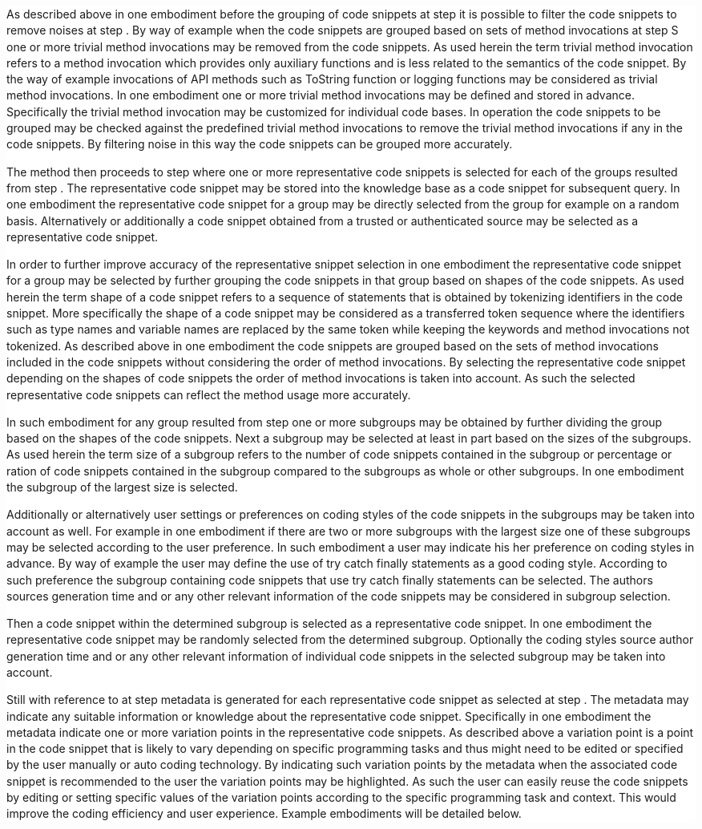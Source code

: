 As described above in one embodiment before the grouping of code snippets at step it is possible to filter the code snippets to remove noises at step . By way of example when the code snippets are grouped based on sets of method invocations at step S one or more trivial method invocations may be removed from the code snippets. As used herein the term trivial method invocation refers to a method invocation which provides only auxiliary functions and is less related to the semantics of the code snippet. By the way of example invocations of API methods such as ToString function or logging functions may be considered as trivial method invocations. In one embodiment one or more trivial method invocations may be defined and stored in advance. Specifically the trivial method invocation may be customized for individual code bases. In operation the code snippets to be grouped may be checked against the predefined trivial method invocations to remove the trivial method invocations if any in the code snippets. By filtering noise in this way the code snippets can be grouped more accurately.

The method then proceeds to step where one or more representative code snippets is selected for each of the groups resulted from step . The representative code snippet may be stored into the knowledge base as a code snippet for subsequent query. In one embodiment the representative code snippet for a group may be directly selected from the group for example on a random basis. Alternatively or additionally a code snippet obtained from a trusted or authenticated source may be selected as a representative code snippet.

In order to further improve accuracy of the representative snippet selection in one embodiment the representative code snippet for a group may be selected by further grouping the code snippets in that group based on shapes of the code snippets. As used herein the term shape of a code snippet refers to a sequence of statements that is obtained by tokenizing identifiers in the code snippet. More specifically the shape of a code snippet may be considered as a transferred token sequence where the identifiers such as type names and variable names are replaced by the same token while keeping the keywords and method invocations not tokenized. As described above in one embodiment the code snippets are grouped based on the sets of method invocations included in the code snippets without considering the order of method invocations. By selecting the representative code snippet depending on the shapes of code snippets the order of method invocations is taken into account. As such the selected representative code snippets can reflect the method usage more accurately.

In such embodiment for any group resulted from step one or more subgroups may be obtained by further dividing the group based on the shapes of the code snippets. Next a subgroup may be selected at least in part based on the sizes of the subgroups. As used herein the term size of a subgroup refers to the number of code snippets contained in the subgroup or percentage or ration of code snippets contained in the subgroup compared to the subgroups as whole or other subgroups. In one embodiment the subgroup of the largest size is selected.

Additionally or alternatively user settings or preferences on coding styles of the code snippets in the subgroups may be taken into account as well. For example in one embodiment if there are two or more subgroups with the largest size one of these subgroups may be selected according to the user preference. In such embodiment a user may indicate his her preference on coding styles in advance. By way of example the user may define the use of try catch finally statements as a good coding style. According to such preference the subgroup containing code snippets that use try catch finally statements can be selected. The authors sources generation time and or any other relevant information of the code snippets may be considered in subgroup selection.

Then a code snippet within the determined subgroup is selected as a representative code snippet. In one embodiment the representative code snippet may be randomly selected from the determined subgroup. Optionally the coding styles source author generation time and or any other relevant information of individual code snippets in the selected subgroup may be taken into account.

Still with reference to at step metadata is generated for each representative code snippet as selected at step . The metadata may indicate any suitable information or knowledge about the representative code snippet. Specifically in one embodiment the metadata indicate one or more variation points in the representative code snippets. As described above a variation point is a point in the code snippet that is likely to vary depending on specific programming tasks and thus might need to be edited or specified by the user manually or auto coding technology. By indicating such variation points by the metadata when the associated code snippet is recommended to the user the variation points may be highlighted. As such the user can easily reuse the code snippets by editing or setting specific values of the variation points according to the specific programming task and context. This would improve the coding efficiency and user experience. Example embodiments will be detailed below.
